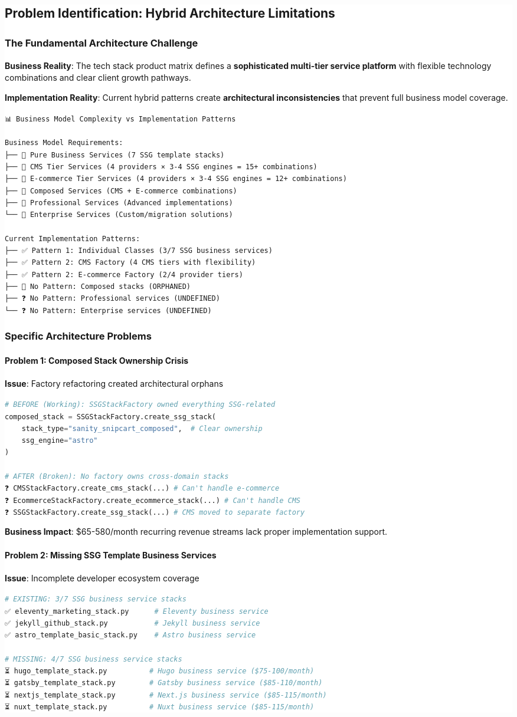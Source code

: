 
## Problem Identification: Hybrid Architecture Limitations

### The Fundamental Architecture Challenge

**Business Reality**: The tech stack product matrix defines a **sophisticated multi-tier service platform** with flexible technology combinations and clear client growth pathways.

**Implementation Reality**: Current hybrid patterns create **architectural inconsistencies** that prevent full business model coverage.

```
📊 Business Model Complexity vs Implementation Patterns

Business Model Requirements:
├── 🎯 Pure Business Services (7 SSG template stacks)
├── 🎯 CMS Tier Services (4 providers × 3-4 SSG engines = 15+ combinations)
├── 🎯 E-commerce Tier Services (4 providers × 3-4 SSG engines = 12+ combinations)
├── 🎯 Composed Services (CMS + E-commerce combinations)
├── 🎯 Professional Services (Advanced implementations)
└── 🎯 Enterprise Services (Custom/migration solutions)

Current Implementation Patterns:
├── ✅ Pattern 1: Individual Classes (3/7 SSG business services)
├── ✅ Pattern 2: CMS Factory (4 CMS tiers with flexibility)
├── ✅ Pattern 2: E-commerce Factory (2/4 provider tiers)
├── 🚨 No Pattern: Composed stacks (ORPHANED)
├── ❓ No Pattern: Professional services (UNDEFINED)
└── ❓ No Pattern: Enterprise services (UNDEFINED)
```

### Specific Architecture Problems

#### **Problem 1: Composed Stack Ownership Crisis**
**Issue**: Factory refactoring created architectural orphans
```python
# BEFORE (Working): SSGStackFactory owned everything SSG-related
composed_stack = SSGStackFactory.create_ssg_stack(
    stack_type="sanity_snipcart_composed",  # Clear ownership
    ssg_engine="astro"
)

# AFTER (Broken): No factory owns cross-domain stacks
❓ CMSStackFactory.create_cms_stack(...) # Can't handle e-commerce
❓ EcommerceStackFactory.create_ecommerce_stack(...) # Can't handle CMS
❓ SSGStackFactory.create_ssg_stack(...) # CMS moved to separate factory
```

**Business Impact**: $65-580/month recurring revenue streams lack proper implementation support.

#### **Problem 2: Missing SSG Template Business Services**
**Issue**: Incomplete developer ecosystem coverage
```python
# EXISTING: 3/7 SSG business service stacks
✅ eleventy_marketing_stack.py      # Eleventy business service
✅ jekyll_github_stack.py           # Jekyll business service
✅ astro_template_basic_stack.py    # Astro business service

# MISSING: 4/7 SSG business service stacks
⏳ hugo_template_stack.py          # Hugo business service ($75-100/month)
⏳ gatsby_template_stack.py        # Gatsby business service ($85-110/month)
⏳ nextjs_template_stack.py        # Next.js business service ($85-115/month)
⏳ nuxt_template_stack.py          # Nuxt business service ($85-115/month)
```
